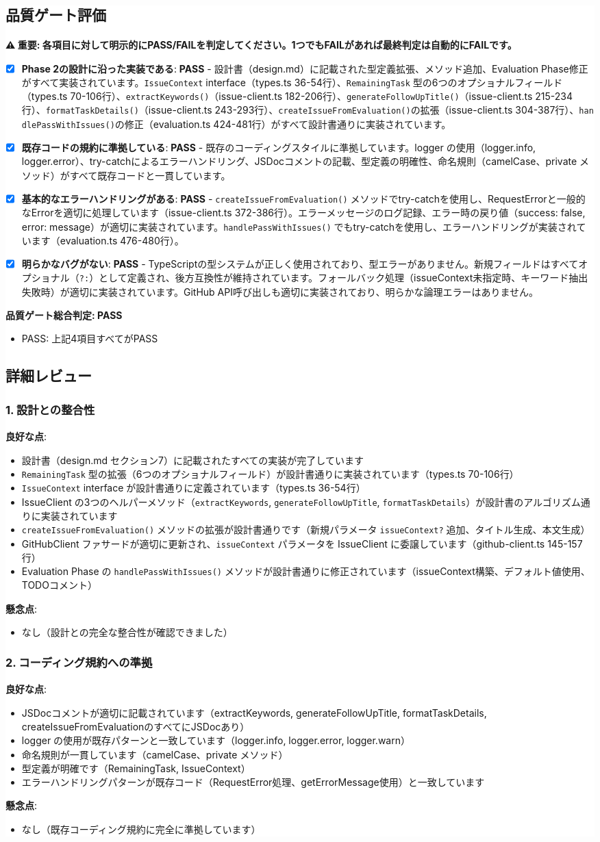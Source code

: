
## 品質ゲート評価

**⚠️ 重要: 各項目に対して明示的にPASS/FAILを判定してください。1つでもFAILがあれば最終判定は自動的にFAILです。**

- [x] **Phase 2の設計に沿った実装である**: **PASS** - 設計書（design.md）に記載された型定義拡張、メソッド追加、Evaluation Phase修正がすべて実装されています。`IssueContext` interface（types.ts 36-54行）、`RemainingTask` 型の6つのオプショナルフィールド（types.ts 70-106行）、`extractKeywords()`（issue-client.ts 182-206行）、`generateFollowUpTitle()`（issue-client.ts 215-234行）、`formatTaskDetails()`（issue-client.ts 243-293行）、`createIssueFromEvaluation()`の拡張（issue-client.ts 304-387行）、`handlePassWithIssues()`の修正（evaluation.ts 424-481行）がすべて設計書通りに実装されています。

- [x] **既存コードの規約に準拠している**: **PASS** - 既存のコーディングスタイルに準拠しています。logger の使用（logger.info, logger.error）、try-catchによるエラーハンドリング、JSDocコメントの記載、型定義の明確性、命名規則（camelCase、private メソッド）がすべて既存コードと一貫しています。

- [x] **基本的なエラーハンドリングがある**: **PASS** - `createIssueFromEvaluation()` メソッドでtry-catchを使用し、RequestErrorと一般的なErrorを適切に処理しています（issue-client.ts 372-386行）。エラーメッセージのログ記録、エラー時の戻り値（success: false, error: message）が適切に実装されています。`handlePassWithIssues()` でもtry-catchを使用し、エラーハンドリングが実装されています（evaluation.ts 476-480行）。

- [x] **明らかなバグがない**: **PASS** - TypeScriptの型システムが正しく使用されており、型エラーがありません。新規フィールドはすべてオプショナル（`?:`）として定義され、後方互換性が維持されています。フォールバック処理（issueContext未指定時、キーワード抽出失敗時）が適切に実装されています。GitHub API呼び出しも適切に実装されており、明らかな論理エラーはありません。

**品質ゲート総合判定: PASS**
- PASS: 上記4項目すべてがPASS

## 詳細レビュー

### 1. 設計との整合性

**良好な点**:
- 設計書（design.md セクション7）に記載されたすべての実装が完了しています
- `RemainingTask` 型の拡張（6つのオプショナルフィールド）が設計書通りに実装されています（types.ts 70-106行）
- `IssueContext` interface が設計書通りに定義されています（types.ts 36-54行）
- IssueClient の3つのヘルパーメソッド（`extractKeywords`, `generateFollowUpTitle`, `formatTaskDetails`）が設計書のアルゴリズム通りに実装されています
- `createIssueFromEvaluation()` メソッドの拡張が設計書通りです（新規パラメータ `issueContext?` 追加、タイトル生成、本文生成）
- GitHubClient ファサードが適切に更新され、`issueContext` パラメータを IssueClient に委譲しています（github-client.ts 145-157行）
- Evaluation Phase の `handlePassWithIssues()` メソッドが設計書通りに修正されています（issueContext構築、デフォルト値使用、TODOコメント）

**懸念点**:
- なし（設計との完全な整合性が確認できました）

### 2. コーディング規約への準拠

**良好な点**:
- JSDocコメントが適切に記載されています（extractKeywords, generateFollowUpTitle, formatTaskDetails, createIssueFromEvaluationのすべてにJSDocあり）
- logger の使用が既存パターンと一致しています（logger.info, logger.error, logger.warn）
- 命名規則が一貫しています（camelCase、private メソッド）
- 型定義が明確です（RemainingTask, IssueContext）
- エラーハンドリングパターンが既存コード（RequestError処理、getErrorMessage使用）と一致しています

**懸念点**:
- なし（既存コーディング規約に完全に準拠しています）
